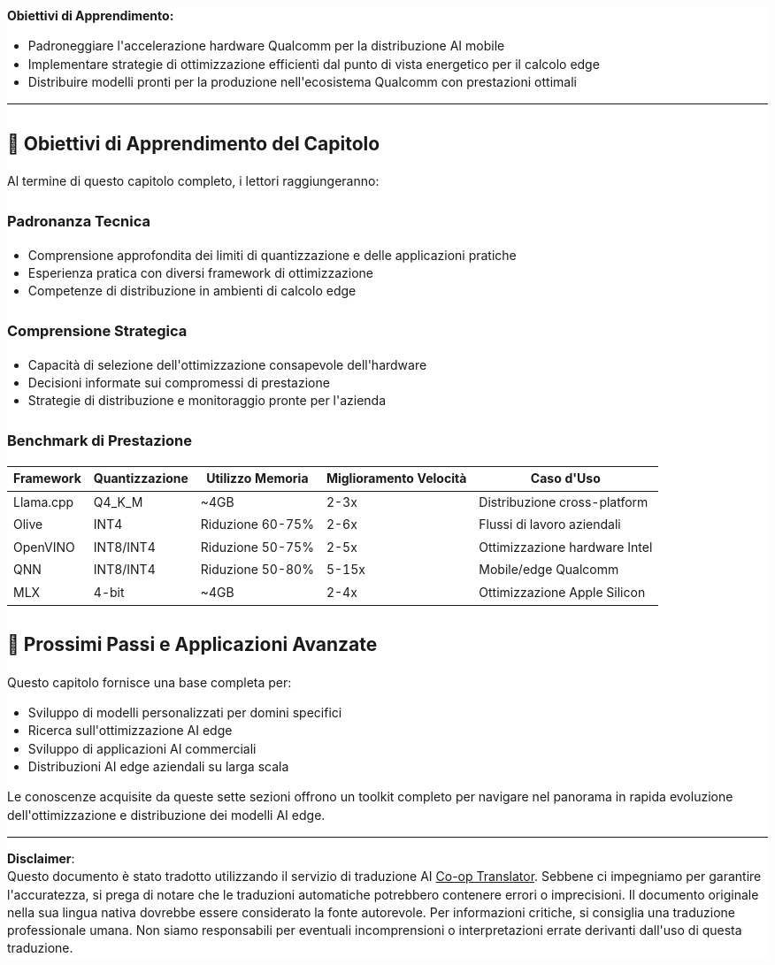 **Obiettivi di Apprendimento:**
- Padroneggiare l'accelerazione hardware Qualcomm per la distribuzione AI mobile
- Implementare strategie di ottimizzazione efficienti dal punto di vista energetico per il calcolo edge
- Distribuire modelli pronti per la produzione nell'ecosistema Qualcomm con prestazioni ottimali

---

## 🎯 Obiettivi di Apprendimento del Capitolo

Al termine di questo capitolo completo, i lettori raggiungeranno:

### **Padronanza Tecnica**
- Comprensione approfondita dei limiti di quantizzazione e delle applicazioni pratiche
- Esperienza pratica con diversi framework di ottimizzazione
- Competenze di distribuzione in ambienti di calcolo edge

### **Comprensione Strategica**
- Capacità di selezione dell'ottimizzazione consapevole dell'hardware
- Decisioni informate sui compromessi di prestazione
- Strategie di distribuzione e monitoraggio pronte per l'azienda

### **Benchmark di Prestazione**

| Framework | Quantizzazione | Utilizzo Memoria | Miglioramento Velocità | Caso d'Uso |
|-----------|----------------|------------------|------------------------|------------|
| Llama.cpp | Q4_K_M | ~4GB | 2-3x | Distribuzione cross-platform |
| Olive | INT4 | Riduzione 60-75% | 2-6x | Flussi di lavoro aziendali |
| OpenVINO | INT8/INT4 | Riduzione 50-75% | 2-5x | Ottimizzazione hardware Intel |
| QNN | INT8/INT4 | Riduzione 50-80% | 5-15x | Mobile/edge Qualcomm |
| MLX | 4-bit | ~4GB | 2-4x | Ottimizzazione Apple Silicon |

## 🚀 Prossimi Passi e Applicazioni Avanzate

Questo capitolo fornisce una base completa per:
- Sviluppo di modelli personalizzati per domini specifici
- Ricerca sull'ottimizzazione AI edge
- Sviluppo di applicazioni AI commerciali
- Distribuzioni AI edge aziendali su larga scala

Le conoscenze acquisite da queste sette sezioni offrono un toolkit completo per navigare nel panorama in rapida evoluzione dell'ottimizzazione e distribuzione dei modelli AI edge.

---

**Disclaimer**:  
Questo documento è stato tradotto utilizzando il servizio di traduzione AI [Co-op Translator](https://github.com/Azure/co-op-translator). Sebbene ci impegniamo per garantire l'accuratezza, si prega di notare che le traduzioni automatiche potrebbero contenere errori o imprecisioni. Il documento originale nella sua lingua nativa dovrebbe essere considerato la fonte autorevole. Per informazioni critiche, si consiglia una traduzione professionale umana. Non siamo responsabili per eventuali incomprensioni o interpretazioni errate derivanti dall'uso di questa traduzione.
